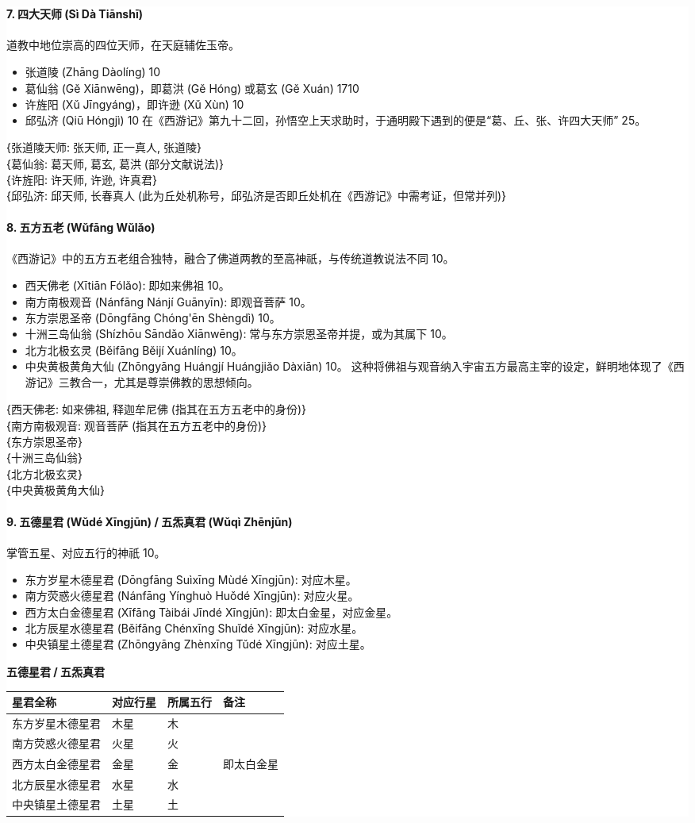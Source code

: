 #### **7\. 四大天师 (Sì Dà Tiānshī)**

道教中地位崇高的四位天师，在天庭辅佐玉帝。

* 张道陵 (Zhāng Dàolíng) 10  
* 葛仙翁 (Gě Xiānwēng)，即葛洪 (Gě Hóng) 或葛玄 (Gě Xuán) 1710  
* 许旌阳 (Xǔ Jīngyáng)，即许逊 (Xǔ Xùn) 10  
* 邱弘济 (Qiū Hóngjì) 10 在《西游记》第九十二回，孙悟空上天求助时，于通明殿下遇到的便是“葛、丘、张、许四大天师” 25。

{张道陵天师: 张天师, 正一真人, 张道陵}  
{葛仙翁: 葛天师, 葛玄, 葛洪 (部分文献说法)}  
{许旌阳: 许天师, 许逊, 许真君}  
{邱弘济: 邱天师, 长春真人 (此为丘处机称号，邱弘济是否即丘处机在《西游记》中需考证，但常并列)}

#### **8\. 五方五老 (Wǔfāng Wǔlǎo)**

《西游记》中的五方五老组合独特，融合了佛道两教的至高神祇，与传统道教说法不同 10。

* 西天佛老 (Xītiān Fólǎo): 即如来佛祖 10。  
* 南方南极观音 (Nánfāng Nánjí Guānyīn): 即观音菩萨 10。  
* 东方崇恩圣帝 (Dōngfāng Chóng'ēn Shèngdì) 10。  
* 十洲三岛仙翁 (Shízhōu Sāndǎo Xiānwēng): 常与东方崇恩圣帝并提，或为其属下 10。  
* 北方北极玄灵 (Běifāng Běijí Xuánlíng) 10。  
* 中央黄极黄角大仙 (Zhōngyāng Huángjí Huángjiǎo Dàxiān) 10。 这种将佛祖与观音纳入宇宙五方最高主宰的设定，鲜明地体现了《西游记》三教合一，尤其是尊崇佛教的思想倾向。

{西天佛老: 如来佛祖, 释迦牟尼佛 (指其在五方五老中的身份)}  
{南方南极观音: 观音菩萨 (指其在五方五老中的身份)}  
{东方崇恩圣帝}  
{十洲三岛仙翁}  
{北方北极玄灵}  
{中央黄极黄角大仙}

#### **9\. 五德星君 (Wǔdé Xīngjūn) / 五炁真君 (Wǔqì Zhēnjūn)**

掌管五星、对应五行的神祇 10。

* 东方岁星木德星君 (Dōngfāng Suìxīng Mùdé Xīngjūn): 对应木星。  
* 南方荧惑火德星君 (Nánfāng Yínghuò Huǒdé Xīngjūn): 对应火星。  
* 西方太白金德星君 (Xīfāng Tàibái Jīndé Xīngjūn): 即太白金星，对应金星。  
* 北方辰星水德星君 (Běifāng Chénxīng Shuǐdé Xīngjūn): 对应水星。  
* 中央镇星土德星君 (Zhōngyāng Zhènxīng Tǔdé Xīngjūn): 对应土星。

**五德星君 / 五炁真君**

| 星君全称 | 对应行星 | 所属五行 | 备注 |
| :---- | :---- | :---- | :---- |
| 东方岁星木德星君 | 木星 | 木 |  |
| 南方荧惑火德星君 | 火星 | 火 |  |
| 西方太白金德星君 | 金星 | 金 | 即太白金星 |
| 北方辰星水德星君 | 水星 | 水 |  |
| 中央镇星土德星君 | 土星 | 土 |  |
